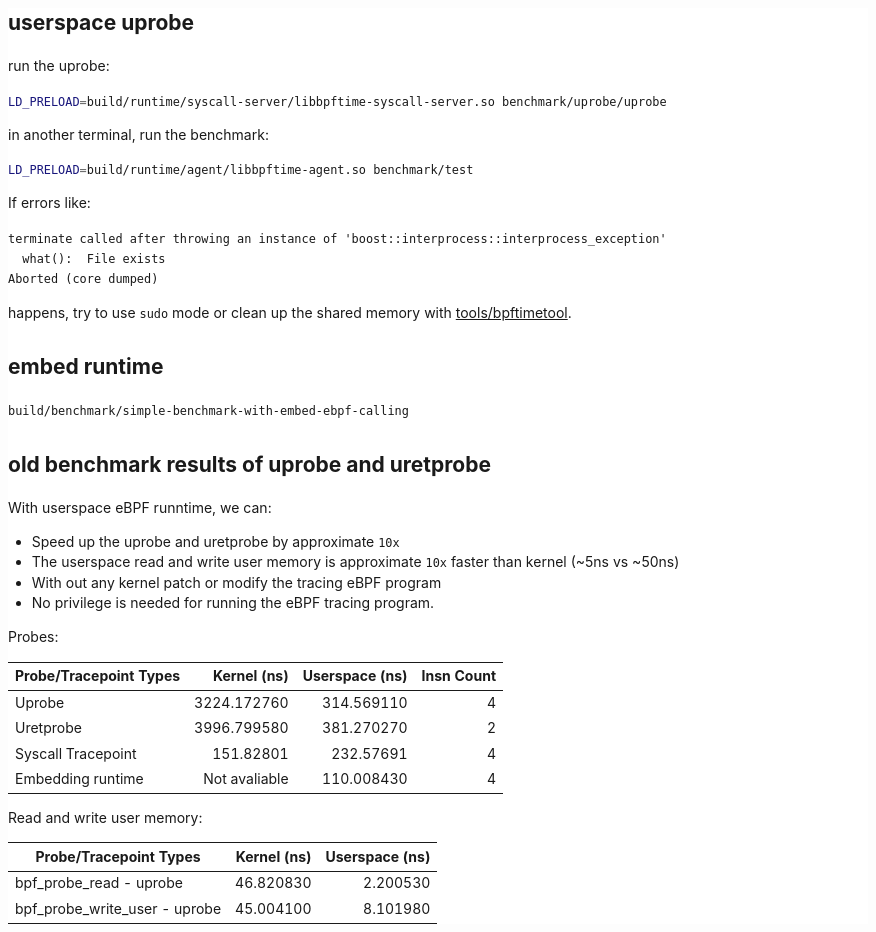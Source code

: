 ## userspace uprobe

run the uprobe:

```sh
LD_PRELOAD=build/runtime/syscall-server/libbpftime-syscall-server.so benchmark/uprobe/uprobe
```

in another terminal, run the benchmark:

```sh
LD_PRELOAD=build/runtime/agent/libbpftime-agent.so benchmark/test
```

If errors like:

```txt
terminate called after throwing an instance of 'boost::interprocess::interprocess_exception'
  what():  File exists
Aborted (core dumped)
```

happens, try to use `sudo` mode or clean up the shared memory with [tools/bpftimetool](../../tools/bpftimetool).

## embed runtime

```sh
build/benchmark/simple-benchmark-with-embed-ebpf-calling
```

## old benchmark results of uprobe and uretprobe

With userspace eBPF runntime, we can:

- Speed up the uprobe and uretprobe by approximate `10x`
- The userspace read and write user memory is approximate `10x` faster than kernel (~5ns vs ~50ns)
- With out any kernel patch or modify the tracing eBPF program
- No privilege is needed for running the eBPF tracing program.

Probes:

| Probe/Tracepoint Types | Kernel (ns)  | Userspace (ns) | Insn Count |
|------------------------|-------------:|---------------:|---------------:|
| Uprobe                 | 3224.172760  | 314.569110     | 4    |
| Uretprobe              | 3996.799580  | 381.270270     | 2    |
| Syscall Tracepoint     | 151.82801    | 232.57691      | 4    |
| Embedding runtime      | Not avaliable |  110.008430   | 4    |

Read and write user memory:

| Probe/Tracepoint Types  | Kernel (ns)     | Userspace (ns) |
|-------------------------|----------------:|---------------:|
| bpf_probe_read - uprobe  | 46.820830       | 2.200530       |
| bpf_probe_write_user - uprobe | 45.004100  | 8.101980       |
